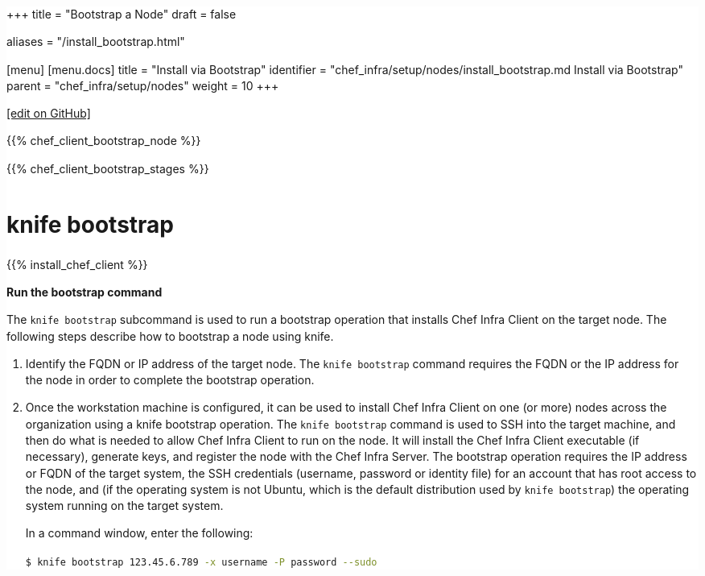 +++
title = "Bootstrap a Node"
draft = false

aliases = "/install_bootstrap.html"

[menu]
  [menu.docs]
    title = "Install via Bootstrap"
    identifier = "chef_infra/setup/nodes/install_bootstrap.md Install via Bootstrap"
    parent = "chef_infra/setup/nodes"
    weight = 10
+++    

[\[edit on
GitHub\]](https://github.com/chef/chef-web-docs/blob/master/chef_master/source/install_bootstrap.rst)

{{% chef_client_bootstrap_node %}}

{{% chef_client_bootstrap_stages %}}

knife bootstrap
===============

{{% install_chef_client %}}

**Run the bootstrap command**

The `knife bootstrap` subcommand is used to run a bootstrap operation
that installs Chef Infra Client on the target node. The following steps
describe how to bootstrap a node using knife.

1.  Identify the FQDN or IP address of the target node. The
    `knife bootstrap` command requires the FQDN or the IP address for
    the node in order to complete the bootstrap operation.

2.  Once the workstation machine is configured, it can be used to
    install Chef Infra Client on one (or more) nodes across the
    organization using a knife bootstrap operation. The
    `knife bootstrap` command is used to SSH into the target machine,
    and then do what is needed to allow Chef Infra Client to run on the
    node. It will install the Chef Infra Client executable (if
    necessary), generate keys, and register the node with the Chef Infra
    Server. The bootstrap operation requires the IP address or FQDN of
    the target system, the SSH credentials (username, password or
    identity file) for an account that has root access to the node, and
    (if the operating system is not Ubuntu, which is the default
    distribution used by `knife bootstrap`) the operating system running
    on the target system.

    In a command window, enter the following:

    ``` bash
    $ knife bootstrap 123.45.6.789 -x username -P password --sudo
    ```
